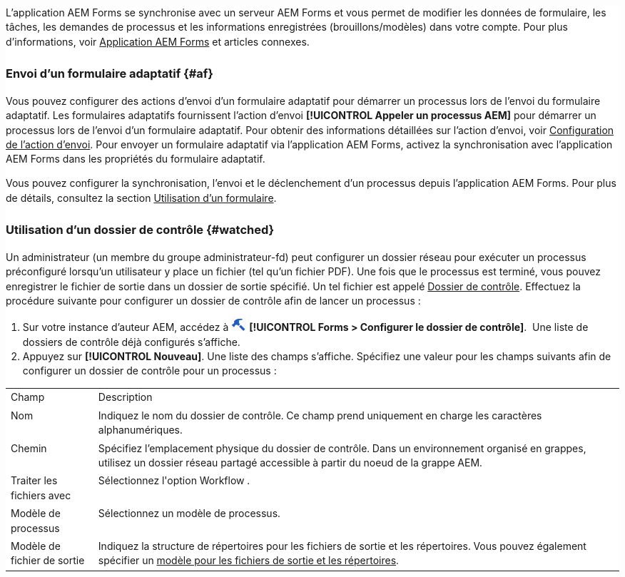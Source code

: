 L’application AEM Forms se synchronise avec un serveur AEM Forms et vous permet de modifier les données de formulaire, les tâches, les demandes de processus et les informations enregistrées (brouillons/modèles) dans votre compte. Pour plus d’informations, voir [Application AEM Forms](/help/forms/using/aem-forms-app.md) et articles connexes.

### Envoi d’un formulaire adaptatif {#af}

Vous pouvez configurer des actions d’envoi d’un formulaire adaptatif pour démarrer un processus lors de l’envoi du formulaire adaptatif. Les formulaires adaptatifs fournissent l’action d’envoi **[!UICONTROL Appeler un processus AEM]** pour démarrer un processus lors de l’envoi d’un formulaire adaptatif. Pour obtenir des informations détaillées sur l’action d’envoi, voir [Configuration de l’action d’envoi](/help/forms/using/configuring-submit-actions.md). Pour envoyer un formulaire adaptatif via l’application AEM Forms, activez la synchronisation avec l’application AEM Forms dans les propriétés du formulaire adaptatif.

Vous pouvez configurer la synchronisation, l’envoi et le déclenchement d’un processus depuis l’application AEM Forms. Pour plus de détails, consultez la section [Utilisation d’un formulaire](/help/forms/using/working-with-form.md).

### Utilisation d’un dossier de contrôle {#watched}

Un administrateur (un membre du groupe administrateur-fd) peut configurer un dossier réseau pour exécuter un processus préconfiguré lorsqu’un utilisateur y place un fichier (tel qu’un fichier PDF). Une fois que le processus est terminé, vous pouvez enregistrer le fichier de sortie dans un dossier de sortie spécifié. Un tel fichier est appelé [Dossier de contrôle](/help/forms/using/watched-folder-in-aem-forms.md). Effectuez la procédure suivante pour configurer un dossier de contrôle afin de lancer un processus :

1. Sur votre instance d’auteur AEM, accédez à ![tools](assets/tools.png) **[!UICONTROL Forms > Configurer le dossier de contrôle]**.  Une liste de dossiers de contrôle déjà configurés s’affiche.
1. Appuyez sur **[!UICONTROL Nouveau]**. Une liste des champs s’affiche. Spécifiez une valeur pour les champs suivants afin de configurer un dossier de contrôle pour un processus :

<table> 
 <tbody> 
  <tr> 
   <td>Champ</td> 
   <td>Description</td> 
  </tr> 
  <tr> 
   <td><span class="uicontrol">Nom</span></td> 
   <td>Indiquez le nom du dossier de contrôle. Ce champ prend uniquement en charge les caractères alphanumériques.</td> 
  </tr> 
  <tr> 
   <td><span class="uicontrol">Chemin</span></td> 
   <td>Spécifiez l’emplacement physique du dossier de contrôle. Dans un environnement organisé en grappes, utilisez un dossier réseau partagé accessible à partir du noeud de la grappe AEM.</td> 
  </tr> 
  <tr> 
   <td><span class="uicontrol">Traiter les fichiers avec</span></td> 
   <td>Sélectionnez l'option <span class="uicontrol">Workflow </span>. </td> 
  </tr> 
  <tr> 
   <td><span class="uicontrol">Modèle de processus</span></td> 
   <td>Sélectionnez un modèle de processus.<br /> </td> 
  </tr> 
  <tr> 
   <td><span class="uicontrol">Modèle de fichier de sortie</span></td> 
   <td>Indiquez la structure de répertoires pour les fichiers de sortie et les répertoires. Vous pouvez également spécifier un <a href="/help/forms/using/admin-help/configuring-watched-folder-endpoints.md" target="_blank">modèle pour les fichiers de sortie et les répertoires</a>.</td> 
  </tr> 
 </tbody> 
</table>